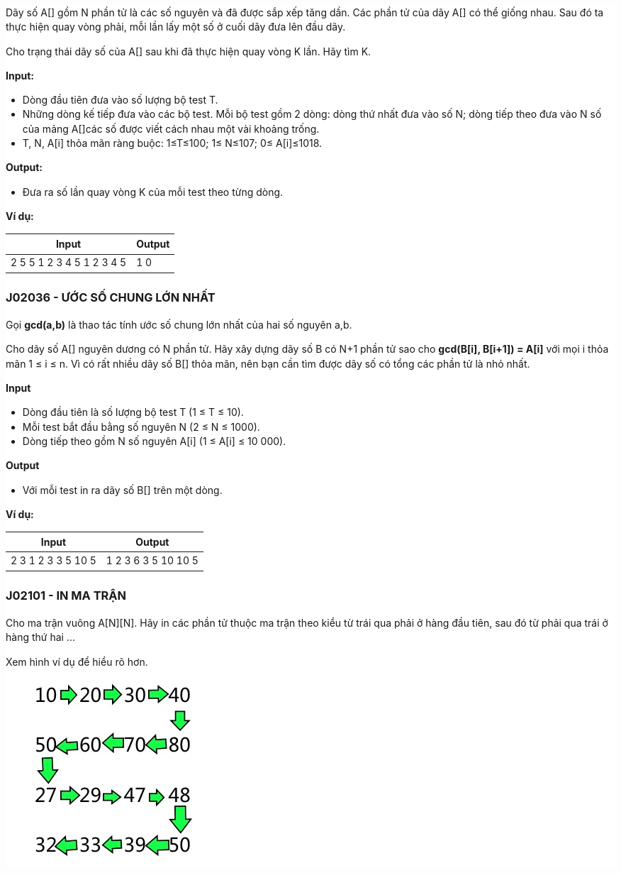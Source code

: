 Dãy số A\[\] gồm N phần tử là các số nguyên và đã được sắp xếp tăng dần. Các phần tử của dãy A\[\] có thể giống nhau. Sau đó ta thực hiện quay vòng phải, mỗi lần lấy một số ở cuối dãy đưa lên đầu dãy.

Cho trạng thái dãy số của A\[\] sau khi đã thực hiện quay vòng K lần. Hãy tìm K.

**Input:**

- Dòng đầu tiên đưa vào số lượng bộ test T.
- Những dòng kế tiếp đưa vào các bộ test. Mỗi bộ test gồm 2 dòng: dòng thứ nhất đưa vào số N; dòng tiếp theo đưa vào N số của mảng A\[\]các số được viết cách nhau một vài khoảng trống.
- T, N, A\[i\] thỏa mãn ràng buộc: 1≤T≤100; 1≤ N≤107; 0≤ A\[i\]≤1018.
 
**Output:**

- Đưa ra số lần quay vòng K của mỗi test theo từng dòng.
 
**Ví dụ:**

 | **Input** | **Output** |
|---|---|
| 2    5    5 1 2 3 4    5    1 2 3 4 5 | 1    0 |

### J02036 - ƯỚC SỐ CHUNG LỚN NHẤT

Gọi **gcd(a,b)** là thao tác tính ước số chung lớn nhất của hai số nguyên a,b.

Cho dãy số A\[\] nguyên dương có N phần tử. Hãy xây dựng dãy số B có N+1 phần tử sao cho **gcd(B\[i\], B\[i+1\]) = A\[i\]** với mọi i thỏa mãn 1 ≤ i ≤ n. Vì có rất nhiều dãy số B\[\] thỏa mãn, nên bạn cần tìm được dãy số có tổng các phần tử là nhỏ nhất.

**Input**

- Dòng đầu tiên là số lượng bộ test T (1 ≤ T ≤ 10).
- Mỗi test bắt đầu bằng số nguyên N (2 ≤ N ≤ 1000).
- Dòng tiếp theo gồm N số nguyên A\[i\] (1 ≤ A\[i\] ≤ 10 000).
 
**Output**

- Với mỗi test in ra dãy số B\[\] trên một dòng.
 
**Ví dụ:**

 | Input | Output |
|---|---|
| 2  3  1 2 3  3  5 10 5 | 1 2 3 6 3  5 10 10 5 |

### J02101 - IN MA TRẬN

Cho ma trận vuông A\[N\]\[N\]. Hãy in các phần tử thuộc ma trận theo kiểu từ trái qua phải ở hàng đầu tiên, sau đó từ phải qua trái ở hàng thứ hai ...

Xem hình ví dụ để hiểu rõ hơn.

![Alt text](./img/J02101_1.png)

